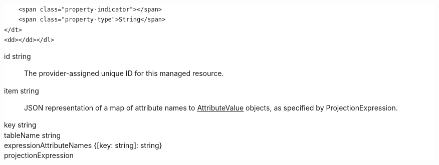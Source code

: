         <span class="property-indicator"></span>
        <span class="property-type">String</span>
    </dt>
    <dd></dd></dl>
</pulumi-choosable>
</div>

<div>
<pulumi-choosable type="language" values="javascript,typescript">
<dl class="resources-properties"><dt class="property-"
            title="">
        <span id="id_nodejs">
<a data-swiftype-name="resource-property" data-swiftype-type="text" href="#id_nodejs" style="color: inherit; text-decoration: inherit;">id</a>
</span>
        <span class="property-indicator"></span>
        <span class="property-type">string</span>
    </dt>
    <dd><p>The provider-assigned unique ID for this managed resource.</p>
</dd><dt class="property-"
            title="">
        <span id="item_nodejs">
<a data-swiftype-name="resource-property" data-swiftype-type="text" href="#item_nodejs" style="color: inherit; text-decoration: inherit;">item</a>
</span>
        <span class="property-indicator"></span>
        <span class="property-type">string</span>
    </dt>
    <dd><p>JSON representation of a map of attribute names to <a href="https://docs.aws.amazon.com/amazondynamodb/latest/APIReference/API_AttributeValue.html">AttributeValue</a> objects, as specified by ProjectionExpression.</p>
</dd><dt class="property-"
            title="">
        <span id="key_nodejs">
<a data-swiftype-name="resource-property" data-swiftype-type="text" href="#key_nodejs" style="color: inherit; text-decoration: inherit;">key</a>
</span>
        <span class="property-indicator"></span>
        <span class="property-type">string</span>
    </dt>
    <dd></dd><dt class="property-"
            title="">
        <span id="tablename_nodejs">
<a data-swiftype-name="resource-property" data-swiftype-type="text" href="#tablename_nodejs" style="color: inherit; text-decoration: inherit;">table<wbr>Name</a>
</span>
        <span class="property-indicator"></span>
        <span class="property-type">string</span>
    </dt>
    <dd></dd><dt class="property-"
            title="">
        <span id="expressionattributenames_nodejs">
<a data-swiftype-name="resource-property" data-swiftype-type="text" href="#expressionattributenames_nodejs" style="color: inherit; text-decoration: inherit;">expression<wbr>Attribute<wbr>Names</a>
</span>
        <span class="property-indicator"></span>
        <span class="property-type">{[key: string]: string}</span>
    </dt>
    <dd></dd><dt class="property-"
            title="">
        <span id="projectionexpression_nodejs">
<a data-swiftype-name="resource-property" data-swiftype-type="text" href="#projectionexpression_nodejs" style="color: inherit; text-decoration: inherit;">projection<wbr>Expression</a>
</span>